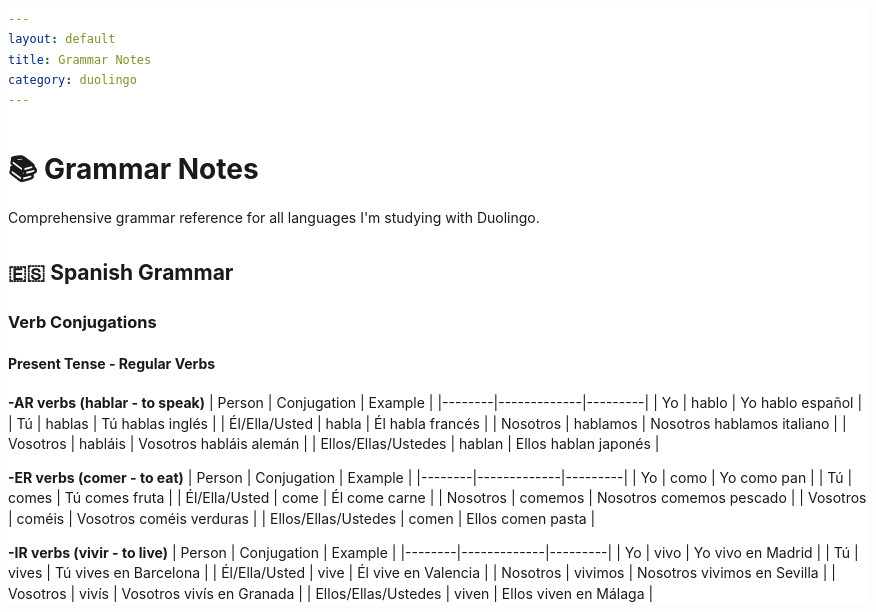 ```yaml
---
layout: default
title: Grammar Notes
category: duolingo
---
```


# 📚 Grammar Notes

Comprehensive grammar reference for all languages I'm studying with Duolingo.

## 🇪🇸 Spanish Grammar

### Verb Conjugations

#### Present Tense - Regular Verbs

**-AR verbs (hablar - to speak)**
| Person | Conjugation | Example |
|--------|-------------|---------|
| Yo | hablo | Yo hablo español |
| Tú | hablas | Tú hablas inglés |
| Él/Ella/Usted | habla | Él habla francés |
| Nosotros | hablamos | Nosotros hablamos italiano |
| Vosotros | habláis | Vosotros habláis alemán |
| Ellos/Ellas/Ustedes | hablan | Ellos hablan japonés |

**-ER verbs (comer - to eat)**
| Person | Conjugation | Example |
|--------|-------------|---------|
| Yo | como | Yo como pan |
| Tú | comes | Tú comes fruta |
| Él/Ella/Usted | come | Él come carne |
| Nosotros | comemos | Nosotros comemos pescado |
| Vosotros | coméis | Vosotros coméis verduras |
| Ellos/Ellas/Ustedes | comen | Ellos comen pasta |

**-IR verbs (vivir - to live)**
| Person | Conjugation | Example |
|--------|-------------|---------|
| Yo | vivo | Yo vivo en Madrid |
| Tú | vives | Tú vives en Barcelona |
| Él/Ella/Usted | vive | Él vive en Valencia |
| Nosotros | vivimos | Nosotros vivimos en Sevilla |
| Vosotros | vivís | Vosotros vivís en Granada |
| Ellos/Ellas/Ustedes | viven | Ellos viven en Málaga |
